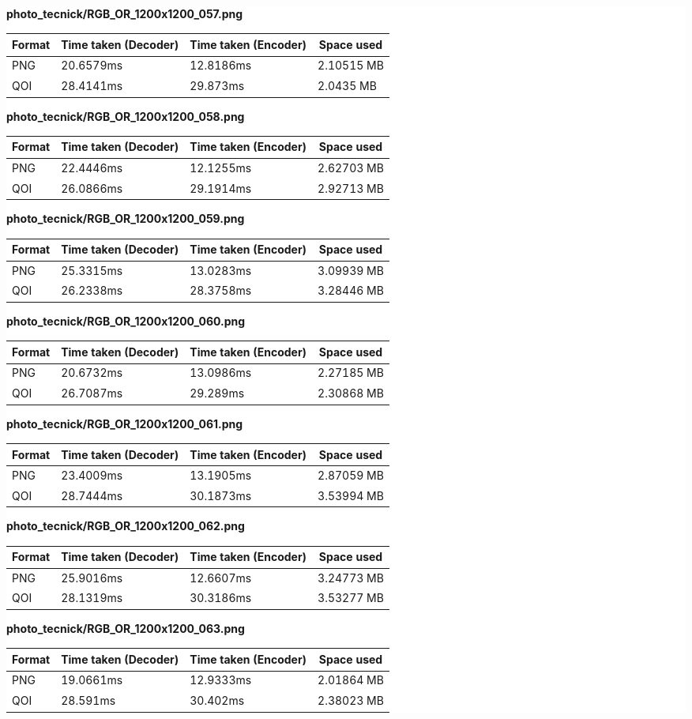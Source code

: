 **photo_tecnick/RGB_OR_1200x1200_057.png**

| Format | Time taken (Decoder) | Time taken (Encoder) | Space used |
| --- | --- | --- | --- |
| PNG | 20.6579ms | 12.8186ms | 2.10515 MB |
| QOI | 28.4141ms | 29.873ms | 2.0435 MB |

**photo_tecnick/RGB_OR_1200x1200_058.png**

| Format | Time taken (Decoder) | Time taken (Encoder) | Space used |
| --- | --- | --- | --- |
| PNG | 22.4446ms | 12.1255ms | 2.62703 MB |
| QOI | 26.0866ms | 29.1914ms | 2.92713 MB |

**photo_tecnick/RGB_OR_1200x1200_059.png**

| Format | Time taken (Decoder) | Time taken (Encoder) | Space used |
| --- | --- | --- | --- |
| PNG | 25.3315ms | 13.0283ms | 3.09939 MB |
| QOI | 26.2338ms | 28.3758ms | 3.28446 MB |

**photo_tecnick/RGB_OR_1200x1200_060.png**

| Format | Time taken (Decoder) | Time taken (Encoder) | Space used |
| --- | --- | --- | --- |
| PNG | 20.6732ms | 13.0986ms | 2.27185 MB |
| QOI | 26.7087ms | 29.289ms | 2.30868 MB |

**photo_tecnick/RGB_OR_1200x1200_061.png**

| Format | Time taken (Decoder) | Time taken (Encoder) | Space used |
| --- | --- | --- | --- |
| PNG | 23.4009ms | 13.1905ms | 2.87059 MB |
| QOI | 28.7444ms | 30.1873ms | 3.53994 MB |

**photo_tecnick/RGB_OR_1200x1200_062.png**

| Format | Time taken (Decoder) | Time taken (Encoder) | Space used |
| --- | --- | --- | --- |
| PNG | 25.9016ms | 12.6607ms | 3.24773 MB |
| QOI | 28.1319ms | 30.3186ms | 3.53277 MB |

**photo_tecnick/RGB_OR_1200x1200_063.png**

| Format | Time taken (Decoder) | Time taken (Encoder) | Space used |
| --- | --- | --- | --- |
| PNG | 19.0661ms | 12.9333ms | 2.01864 MB |
| QOI | 28.591ms | 30.402ms | 2.38023 MB |
